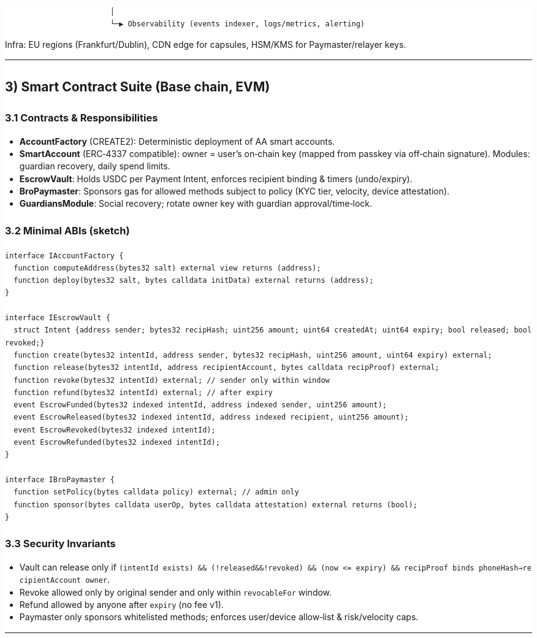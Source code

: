 ```
                        │
                        └─▶ Observability (events indexer, logs/metrics, alerting)
```

Infra: EU regions (Frankfurt/Dublin), CDN edge for capsules, HSM/KMS for Paymaster/relayer keys.

---

## 3) Smart Contract Suite (Base chain, EVM)

### 3.1 Contracts & Responsibilities
- **AccountFactory** (CREATE2): Deterministic deployment of AA smart accounts.  
- **SmartAccount** (ERC‑4337 compatible): owner = user’s on‑chain key (mapped from passkey via off‑chain signature). Modules: guardian recovery, daily spend limits.  
- **EscrowVault**: Holds USDC per Payment Intent, enforces recipient binding & timers (undo/expiry).  
- **BroPaymaster**: Sponsors gas for allowed methods subject to policy (KYC tier, velocity, device attestation).  
- **GuardiansModule**: Social recovery; rotate owner key with guardian approval/time‑lock.

### 3.2 Minimal ABIs (sketch)
```solidity
interface IAccountFactory {
  function computeAddress(bytes32 salt) external view returns (address);
  function deploy(bytes32 salt, bytes calldata initData) external returns (address);
}

interface IEscrowVault {
  struct Intent {address sender; bytes32 recipHash; uint256 amount; uint64 createdAt; uint64 expiry; bool released; bool revoked;}
  function create(bytes32 intentId, address sender, bytes32 recipHash, uint256 amount, uint64 expiry) external;
  function release(bytes32 intentId, address recipientAccount, bytes calldata recipProof) external;
  function revoke(bytes32 intentId) external; // sender only within window
  function refund(bytes32 intentId) external; // after expiry
  event EscrowFunded(bytes32 indexed intentId, address indexed sender, uint256 amount);
  event EscrowReleased(bytes32 indexed intentId, address indexed recipient, uint256 amount);
  event EscrowRevoked(bytes32 indexed intentId);
  event EscrowRefunded(bytes32 indexed intentId);
}

interface IBroPaymaster {
  function setPolicy(bytes calldata policy) external; // admin only
  function sponsor(bytes calldata userOp, bytes calldata attestation) external returns (bool);
}
```

### 3.3 Security Invariants
- Vault can release only if `(intentId exists) && (!released&&!revoked) && (now <= expiry) && recipProof binds phoneHash→recipientAccount owner`.
- Revoke allowed only by original sender and only within `revocableFor` window.
- Refund allowed by anyone after `expiry` (no fee v1).
- Paymaster only sponsors whitelisted methods; enforces user/device allow‑list & risk/velocity caps.

---